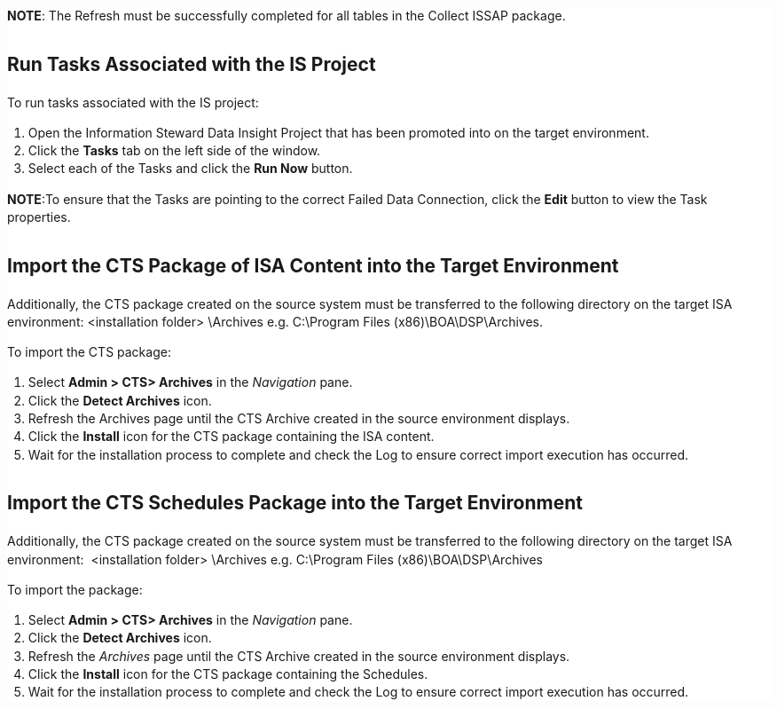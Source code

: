 **NOTE**: The Refresh must be successfully completed for all tables in
the Collect ISSAP
package.

## <span id="Run_Tasks_Associated_with_the_IS_Project"></span>Run Tasks Associated with the IS Project

To run tasks associated with the IS project:

1.  Open the Information Steward Data Insight Project that has been
    promoted into on the target environment.
2.  Click the **Tasks** tab on the left side of the window.
3.  Select each of the Tasks and click the **Run Now** button.

<span style="font-weight: bold;">NOTE</span>:To ensure that the Tasks
are pointing to the correct Failed Data Connection, click the
<span style="font-weight: bold;">Edit</span> button to view the Task
properties.

## <span id="Import_the_CTS_Package_of_ISA_Content_into_the_Target_Environment"></span>Import the CTS Package of ISA Content into the Target Environment

Additionally, the CTS package created on the source system must be
transferred to the following directory on the target ISA
environment: \<installation folder\> \\Archives e.g. C:\\Program Files
(x86)\\BOA\\DSP\\Archives.

To import the CTS package:

1.  Select **Admin \> CTS\> Archives** in the *Navigation* pane.
2.  Click the **Detect Archives** icon.
3.  Refresh the Archives page until the CTS Archive created in the
    source environment displays.
4.  Click the
    <span style="font-weight: bold;" data-xmlns="http://www.w3.org/1999/xhtml">Install</span>
    icon for the CTS package containing the ISA content.
5.  Wait for the installation process to complete and check the Log to
    ensure correct import execution has
occurred.

## <span id="Import_the_CTS_Schedules_Package_into_the_Target_Environment"></span>Import the CTS Schedules Package into the Target Environment

Additionally, the CTS package created on the source system must be
transferred to the following directory on the target ISA
environment:<span> </span> \<installation folder\> \\Archives e.g.
C:\\Program Files (x86)\\BOA\\DSP\\Archives

To import the package:

1.  Select **Admin \> CTS\> Archives** in the *Navigation* pane.
2.  Click the **Detect Archives** icon.
3.  Refresh the
    <span style="font-style: italic;" data-xmlns="http://www.w3.org/1999/xhtml">Archives</span>
    page until the CTS Archive created in the source environment
    displays.
4.  Click the **Install** icon for the CTS package containing the
    Schedules.
5.  Wait for the installation process to complete and check the Log to
    ensure correct import execution has
occurred.
